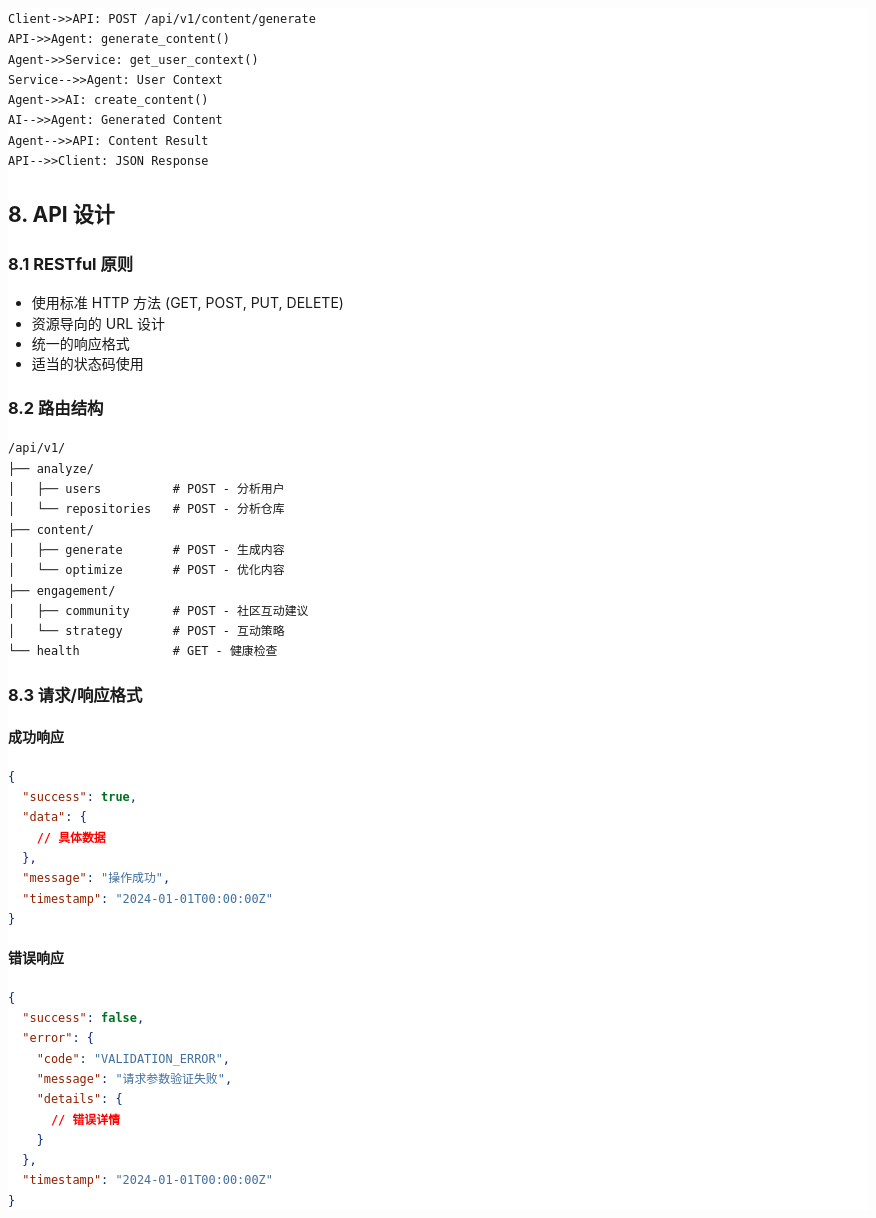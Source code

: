     Client->>API: POST /api/v1/content/generate
    API->>Agent: generate_content()
    Agent->>Service: get_user_context()
    Service-->>Agent: User Context
    Agent->>AI: create_content()
    AI-->>Agent: Generated Content
    Agent-->>API: Content Result
    API-->>Client: JSON Response
</div>

## 8. API 设计

### 8.1 RESTful 原则

- 使用标准 HTTP 方法 (GET, POST, PUT, DELETE)
- 资源导向的 URL 设计
- 统一的响应格式
- 适当的状态码使用

### 8.2 路由结构

```
/api/v1/
├── analyze/
│   ├── users          # POST - 分析用户
│   └── repositories   # POST - 分析仓库
├── content/
│   ├── generate       # POST - 生成内容
│   └── optimize       # POST - 优化内容
├── engagement/
│   ├── community      # POST - 社区互动建议
│   └── strategy       # POST - 互动策略
└── health             # GET - 健康检查
```

### 8.3 请求/响应格式

#### 成功响应
```json
{
  "success": true,
  "data": {
    // 具体数据
  },
  "message": "操作成功",
  "timestamp": "2024-01-01T00:00:00Z"
}
```

#### 错误响应
```json
{
  "success": false,
  "error": {
    "code": "VALIDATION_ERROR",
    "message": "请求参数验证失败",
    "details": {
      // 错误详情
    }
  },
  "timestamp": "2024-01-01T00:00:00Z"
}
```

